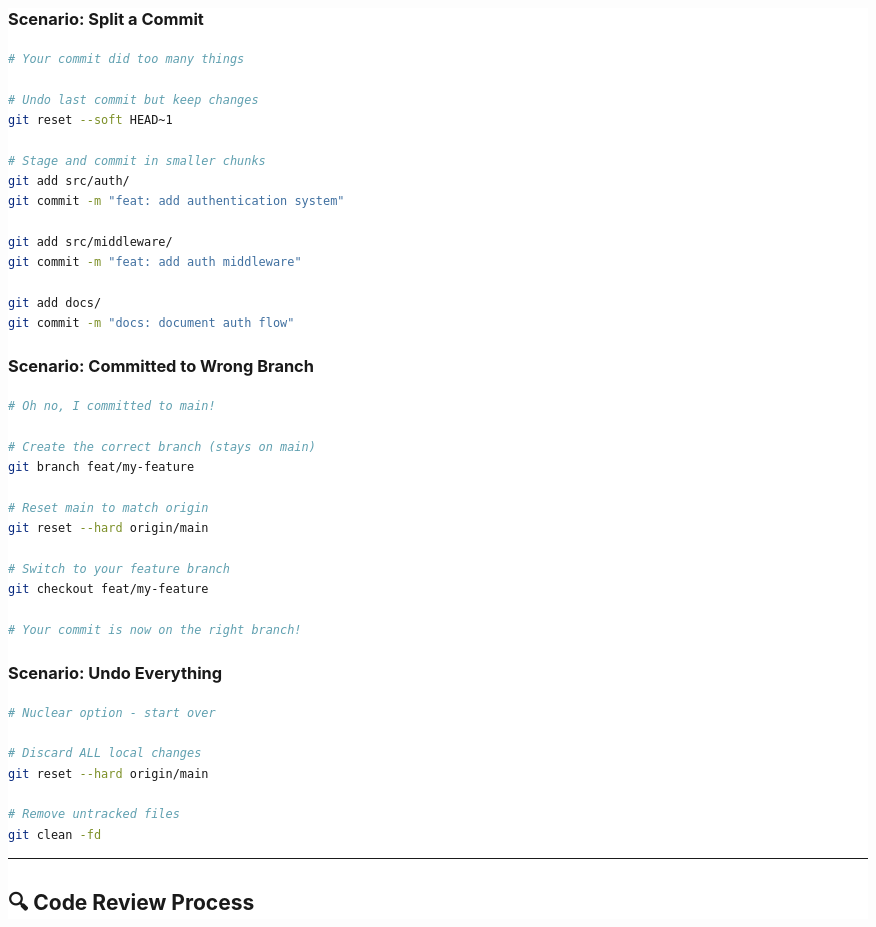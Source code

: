 ### Scenario: Split a Commit

```bash
# Your commit did too many things

# Undo last commit but keep changes
git reset --soft HEAD~1

# Stage and commit in smaller chunks
git add src/auth/
git commit -m "feat: add authentication system"

git add src/middleware/
git commit -m "feat: add auth middleware"

git add docs/
git commit -m "docs: document auth flow"
```

### Scenario: Committed to Wrong Branch

```bash
# Oh no, I committed to main!

# Create the correct branch (stays on main)
git branch feat/my-feature

# Reset main to match origin
git reset --hard origin/main

# Switch to your feature branch
git checkout feat/my-feature

# Your commit is now on the right branch!
```

### Scenario: Undo Everything

```bash
# Nuclear option - start over

# Discard ALL local changes
git reset --hard origin/main

# Remove untracked files
git clean -fd
```

---

## 🔍 Code Review Process
